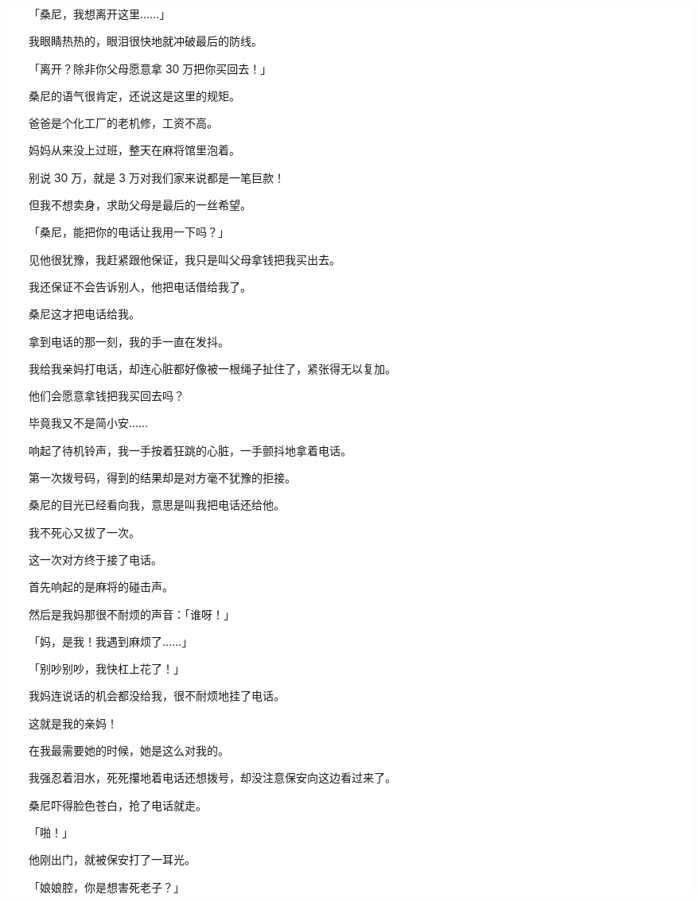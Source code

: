 &emsp;&emsp;「桑尼，我想离开这里……」  
  
&emsp;&emsp;我眼睛热热的，眼泪很快地就冲破最后的防线。  
  
&emsp;&emsp;「离开？除非你父母愿意拿 30 万把你买回去！」  
  
&emsp;&emsp;桑尼的语气很肯定，还说这是这里的规矩。  
  
&emsp;&emsp;爸爸是个化工厂的老机修，工资不高。  
  
&emsp;&emsp;妈妈从来没上过班，整天在麻将馆里泡着。  
  
&emsp;&emsp;别说 30 万，就是 3 万对我们家来说都是一笔巨款！  
  
&emsp;&emsp;但我不想卖身，求助父母是最后的一丝希望。  
  
&emsp;&emsp;「桑尼，能把你的电话让我用一下吗？」  
  
&emsp;&emsp;见他很犹豫，我赶紧跟他保证，我只是叫父母拿钱把我买出去。  
  
&emsp;&emsp;我还保证不会告诉别人，他把电话借给我了。  
  
&emsp;&emsp;桑尼这才把电话给我。  
  
&emsp;&emsp;拿到电话的那一刻，我的手一直在发抖。  
  
&emsp;&emsp;我给我亲妈打电话，却连心脏都好像被一根绳子扯住了，紧张得无以复加。  
  
&emsp;&emsp;他们会愿意拿钱把我买回去吗？  
  
&emsp;&emsp;毕竟我又不是简小安……  
  
&emsp;&emsp;响起了待机铃声，我一手按着狂跳的心脏，一手颤抖地拿着电话。  
  
&emsp;&emsp;第一次拨号码，得到的结果却是对方毫不犹豫的拒接。  
  
&emsp;&emsp;桑尼的目光已经看向我，意思是叫我把电话还给他。  
  
&emsp;&emsp;我不死心又拔了一次。  
  
&emsp;&emsp;这一次对方终于接了电话。  
  
&emsp;&emsp;首先响起的是麻将的碰击声。  
  
&emsp;&emsp;然后是我妈那很不耐烦的声音：「谁呀！」  
  
&emsp;&emsp;「妈，是我！我遇到麻烦了……」  
  
&emsp;&emsp;「别吵别吵，我快杠上花了！」  
  
&emsp;&emsp;我妈连说话的机会都没给我，很不耐烦地挂了电话。  
  
&emsp;&emsp;这就是我的亲妈！  
  
&emsp;&emsp;在我最需要她的时候，她是这么对我的。  
  
&emsp;&emsp;我强忍着泪水，死死攥地着电话还想拨号，却没注意保安向这边看过来了。  
  
&emsp;&emsp;桑尼吓得脸色苍白，抢了电话就走。  
  
&emsp;&emsp;「啪！」  
  
&emsp;&emsp;他刚出门，就被保安打了一耳光。  
  
&emsp;&emsp;「娘娘腔，你是想害死老子？」  
  
